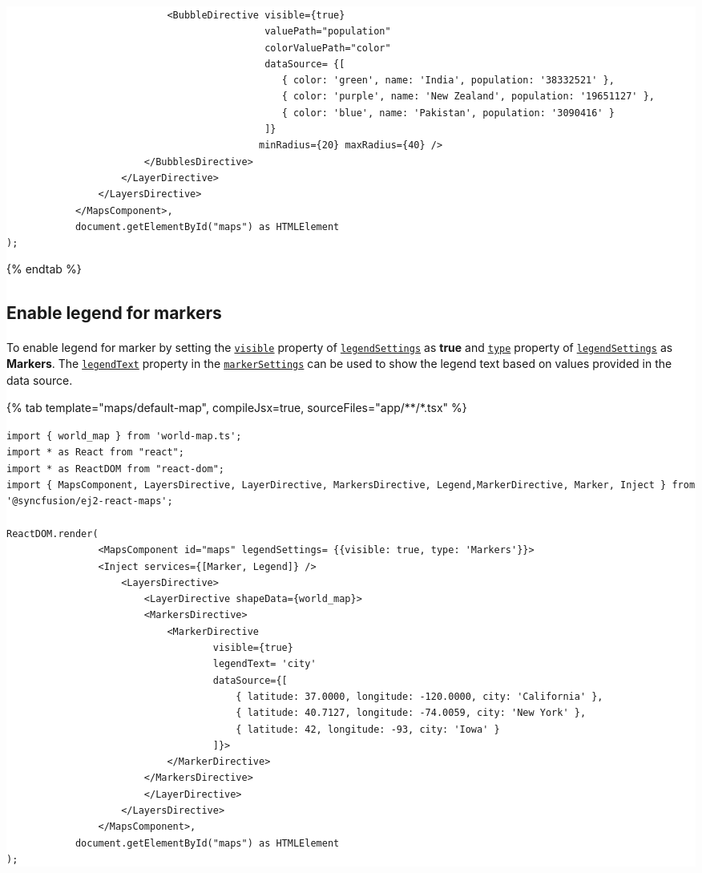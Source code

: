 ```tsx
                            <BubbleDirective visible={true}
                                             valuePath="population"
                                             colorValuePath="color"
                                             dataSource= {[
                                                { color: 'green', name: 'India', population: '38332521' },
                                                { color: 'purple', name: 'New Zealand', population: '19651127' },
                                                { color: 'blue', name: 'Pakistan', population: '3090416' }
                                             ]}
                                            minRadius={20} maxRadius={40} />
                        </BubblesDirective>
                    </LayerDirective>
                </LayersDirective>
            </MapsComponent>,
            document.getElementById("maps") as HTMLElement
);
```

{% endtab %}

## Enable legend for markers

To enable legend for marker by setting the [`visible`](../api/maps/legendSettingsModel/#visible) property of [`legendSettings`](../api/maps/legendSettingsModel) as **true** and [`type`](../api/maps/legendSettingsModel/#type) property of [`legendSettings`](../api/maps/legendSettingsModel) as **Markers**. The [`legendText`](../api/maps/markerSettingsModel/#legendtext) property in the [`markerSettings`](../api/maps/markerSettingsModel) can be used to show the legend text based on values provided in the data source.

{% tab template="maps/default-map", compileJsx=true, sourceFiles="app/**/*.tsx" %}

```tsx
import { world_map } from 'world-map.ts';
import * as React from "react";
import * as ReactDOM from "react-dom";
import { MapsComponent, LayersDirective, LayerDirective, MarkersDirective, Legend,MarkerDirective, Marker, Inject } from '@syncfusion/ej2-react-maps';

ReactDOM.render(
                <MapsComponent id="maps" legendSettings= {{visible: true, type: 'Markers'}}>
                <Inject services={[Marker, Legend]} />
                    <LayersDirective>
                        <LayerDirective shapeData={world_map}>
                        <MarkersDirective>
                            <MarkerDirective
                                    visible={true}
                                    legendText= 'city'
                                    dataSource={[
                                        { latitude: 37.0000, longitude: -120.0000, city: 'California' },
                                        { latitude: 40.7127, longitude: -74.0059, city: 'New York' },
                                        { latitude: 42, longitude: -93, city: 'Iowa' }
                                    ]}>
                            </MarkerDirective>
                        </MarkersDirective>
                        </LayerDirective>
                    </LayersDirective>
                </MapsComponent>,
            document.getElementById("maps") as HTMLElement
);
```
